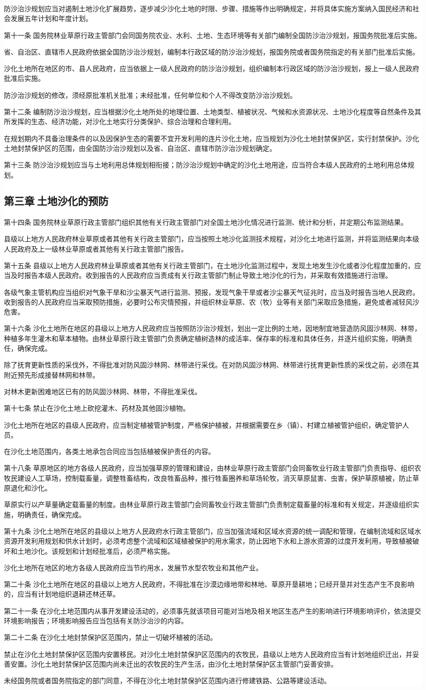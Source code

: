 防沙治沙规划应当对遏制土地沙化扩展趋势，逐步减少沙化土地的时限、步骤、措施等作出明确规定，并将具体实施方案纳入国民经济和社会发展五年计划和年度计划。

第十一条 国务院林业草原行政主管部门会同国务院农业、水利、土地、生态环境等有关部门编制全国防沙治沙规划，报国务院批准后实施。

省、自治区、直辖市人民政府依据全国防沙治沙规划，编制本行政区域的防沙治沙规划，报国务院或者国务院指定的有关部门批准后实施。

沙化土地所在地区的市、县人民政府，应当依据上一级人民政府的防沙治沙规划，组织编制本行政区域的防沙治沙规划，报上一级人民政府批准后实施。

防沙治沙规划的修改，须经原批准机关批准；未经批准，任何单位和个人不得改变防沙治沙规划。

第十二条 编制防沙治沙规划，应当根据沙化土地所处的地理位置、土地类型、植被状况、气候和水资源状况、土地沙化程度等自然条件及其所发挥的生态、经济功能，对沙化土地实行分类保护、综合治理和合理利用。

在规划期内不具备治理条件的以及因保护生态的需要不宜开发利用的连片沙化土地，应当规划为沙化土地封禁保护区，实行封禁保护。沙化土地封禁保护区的范围，由全国防沙治沙规划以及省、自治区、直辖市防沙治沙规划确定。

第十三条 防沙治沙规划应当与土地利用总体规划相衔接；防沙治沙规划中确定的沙化土地用途，应当符合本级人民政府的土地利用总体规划。

## 第三章 土地沙化的预防

第十四条 国务院林业草原行政主管部门组织其他有关行政主管部门对全国土地沙化情况进行监测、统计和分析，并定期公布监测结果。

县级以上地方人民政府林业草原或者其他有关行政主管部门，应当按照土地沙化监测技术规程，对沙化土地进行监测，并将监测结果向本级人民政府及上一级林业草原或者其他有关行政主管部门报告。

第十五条 县级以上地方人民政府林业草原或者其他有关行政主管部门，在土地沙化监测过程中，发现土地发生沙化或者沙化程度加重的，应当及时报告本级人民政府。收到报告的人民政府应当责成有关行政主管部门制止导致土地沙化的行为，并采取有效措施进行治理。

各级气象主管机构应当组织对气象干旱和沙尘暴天气进行监测、预报，发现气象干旱或者沙尘暴天气征兆时，应当及时报告当地人民政府。收到报告的人民政府应当采取预防措施，必要时公布灾情预报，并组织林业草原、农（牧）业等有关部门采取应急措施，避免或者减轻风沙危害。

第十六条 沙化土地所在地区的县级以上地方人民政府应当按照防沙治沙规划，划出一定比例的土地，因地制宜地营造防风固沙林网、林带，种植多年生灌木和草本植物。由林业草原行政主管部门负责确定植树造林的成活率、保存率的标准和具体任务，并逐片组织实施，明确责任，确保完成。

除了抚育更新性质的采伐外，不得批准对防风固沙林网、林带进行采伐。在对防风固沙林网、林带进行抚育更新性质的采伐之前，必须在其附近预先形成接替林网和林带。

对林木更新困难地区已有的防风固沙林网、林带，不得批准采伐。

第十七条 禁止在沙化土地上砍挖灌木、药材及其他固沙植物。

沙化土地所在地区的县级人民政府，应当制定植被管护制度，严格保护植被，并根据需要在乡（镇）、村建立植被管护组织，确定管护人员。

在沙化土地范围内，各类土地承包合同应当包括植被保护责任的内容。

第十八条 草原地区的地方各级人民政府，应当加强草原的管理和建设，由林业草原行政主管部门会同畜牧业行政主管部门负责指导、组织农牧民建设人工草场，控制载畜量，调整牲畜结构，改良牲畜品种，推行牲畜圈养和草场轮牧，消灭草原鼠害、虫害，保护草原植被，防止草原退化和沙化。

草原实行以产草量确定载畜量的制度。由林业草原行政主管部门会同畜牧业行政主管部门负责制定载畜量的标准和有关规定，并逐级组织实施，明确责任，确保完成。

第十九条 沙化土地所在地区的县级以上地方人民政府水行政主管部门，应当加强流域和区域水资源的统一调配和管理，在编制流域和区域水资源开发利用规划和供水计划时，必须考虑整个流域和区域植被保护的用水需求，防止因地下水和上游水资源的过度开发利用，导致植被破坏和土地沙化。该规划和计划经批准后，必须严格实施。

沙化土地所在地区的地方各级人民政府应当节约用水，发展节水型农牧业和其他产业。

第二十条 沙化土地所在地区的县级以上地方人民政府，不得批准在沙漠边缘地带和林地、草原开垦耕地；已经开垦并对生态产生不良影响的，应当有计划地组织退耕还林还草。

第二十一条 在沙化土地范围内从事开发建设活动的，必须事先就该项目可能对当地及相关地区生态产生的影响进行环境影响评价，依法提交环境影响报告；环境影响报告应当包括有关防沙治沙的内容。

第二十二条 在沙化土地封禁保护区范围内，禁止一切破坏植被的活动。

禁止在沙化土地封禁保护区范围内安置移民。对沙化土地封禁保护区范围内的农牧民，县级以上地方人民政府应当有计划地组织迁出，并妥善安置。沙化土地封禁保护区范围内尚未迁出的农牧民的生产生活，由沙化土地封禁保护区主管部门妥善安排。

未经国务院或者国务院指定的部门同意，不得在沙化土地封禁保护区范围内进行修建铁路、公路等建设活动。
